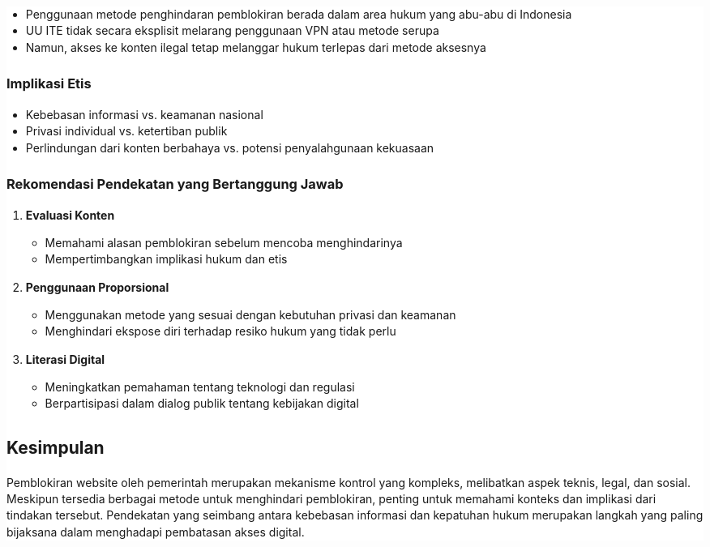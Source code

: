 - Penggunaan metode penghindaran pemblokiran berada dalam area hukum yang abu-abu di Indonesia
- UU ITE tidak secara eksplisit melarang penggunaan VPN atau metode serupa
- Namun, akses ke konten ilegal tetap melanggar hukum terlepas dari metode aksesnya

### Implikasi Etis

- Kebebasan informasi vs. keamanan nasional
- Privasi individual vs. ketertiban publik
- Perlindungan dari konten berbahaya vs. potensi penyalahgunaan kekuasaan

### Rekomendasi Pendekatan yang Bertanggung Jawab

1. **Evaluasi Konten**
   - Memahami alasan pemblokiran sebelum mencoba menghindarinya
   - Mempertimbangkan implikasi hukum dan etis

2. **Penggunaan Proporsional**
   - Menggunakan metode yang sesuai dengan kebutuhan privasi dan keamanan
   - Menghindari ekspose diri terhadap resiko hukum yang tidak perlu

3. **Literasi Digital**
   - Meningkatkan pemahaman tentang teknologi dan regulasi
   - Berpartisipasi dalam dialog publik tentang kebijakan digital

## Kesimpulan

Pemblokiran website oleh pemerintah merupakan mekanisme kontrol yang kompleks, melibatkan aspek teknis, legal, dan sosial. Meskipun tersedia berbagai metode untuk menghindari pemblokiran, penting untuk memahami konteks dan implikasi dari tindakan tersebut. Pendekatan yang seimbang antara kebebasan informasi dan kepatuhan hukum merupakan langkah yang paling bijaksana dalam menghadapi pembatasan akses digital.